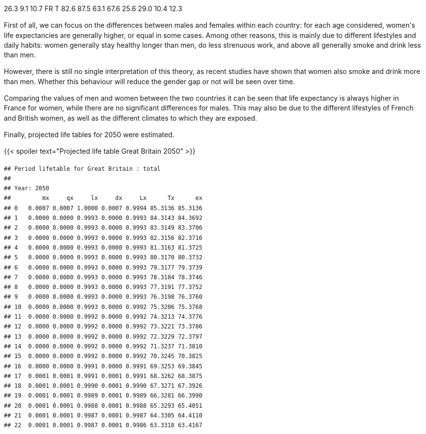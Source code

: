    <td style="text-align:right;vertical-align:middle;"> 26.3 </td>
   <td style="text-align:right;vertical-align:middle;"> 9.1 </td>
   <td style="text-align:right;vertical-align:middle;"> 10.7 </td>
  </tr>
  <tr>
   <td style="text-align:left;"> FR </td>
   <td style="text-align:left;vertical-align:middle;"> T </td>
   <td style="text-align:right;vertical-align:middle;"> 82.6 </td>
   <td style="text-align:right;vertical-align:middle;"> 87.5 </td>
   <td style="text-align:right;vertical-align:middle;"> 63.1 </td>
   <td style="text-align:right;vertical-align:middle;"> 67.6 </td>
   <td style="text-align:right;vertical-align:middle;"> 25.6 </td>
   <td style="text-align:right;vertical-align:middle;"> 29.0 </td>
   <td style="text-align:right;vertical-align:middle;"> 10.4 </td>
   <td style="text-align:right;vertical-align:middle;"> 12.3 </td>
  </tr>
</tbody>
</table>

First of all, we can focus on the differences between males and females within each country: for each age considered, women's life expectancies are generally higher, or equal in some cases. Among other reasons, this is mainly due to different lifestyles and daily habits: women generally stay healthy longer than men, do less strenuous work, and above all generally smoke and drink less than men. 


However, there is still no single interpretation of this theory, as recent studies have shown that women also smoke and drink more than men. Whether this behaviour will reduce the gender gap or not will be seen over time.

Comparing the values of men and women between the two countries it can be seen that life expectancy is always higher in France for women, while there are no significant differences for males. This may also be due to the different lifestyles of French and British women, as well as the different climates to which they are exposed.


Finally, projected life tables for 2050 were estimated.


{{< spoiler text="Projected life table Great Britain 2050" >}}

```
## Period lifetable for Great Britain : total 
## 
## Year: 2050 
##         mx     qx     lx     dx     Lx      Tx      ex
## 0   0.0007 0.0007 1.0000 0.0007 0.9994 85.3136 85.3136
## 1   0.0000 0.0000 0.9993 0.0000 0.9993 84.3143 84.3692
## 2   0.0000 0.0000 0.9993 0.0000 0.9993 83.3149 83.3706
## 3   0.0000 0.0000 0.9993 0.0000 0.9993 82.3156 82.3716
## 4   0.0000 0.0000 0.9993 0.0000 0.9993 81.3163 81.3725
## 5   0.0000 0.0000 0.9993 0.0000 0.9993 80.3170 80.3732
## 6   0.0000 0.0000 0.9993 0.0000 0.9993 79.3177 79.3739
## 7   0.0000 0.0000 0.9993 0.0000 0.9993 78.3184 78.3746
## 8   0.0000 0.0000 0.9993 0.0000 0.9993 77.3191 77.3752
## 9   0.0000 0.0000 0.9993 0.0000 0.9993 76.3198 76.3760
## 10  0.0000 0.0000 0.9993 0.0000 0.9992 75.3206 75.3768
## 11  0.0000 0.0000 0.9992 0.0000 0.9992 74.3213 74.3776
## 12  0.0000 0.0000 0.9992 0.0000 0.9992 73.3221 73.3786
## 13  0.0000 0.0000 0.9992 0.0000 0.9992 72.3229 72.3797
## 14  0.0000 0.0000 0.9992 0.0000 0.9992 71.3237 71.3810
## 15  0.0000 0.0000 0.9992 0.0000 0.9992 70.3245 70.3825
## 16  0.0000 0.0000 0.9991 0.0000 0.9991 69.3253 69.3845
## 17  0.0001 0.0001 0.9991 0.0001 0.9991 68.3262 68.3875
## 18  0.0001 0.0001 0.9990 0.0001 0.9990 67.3271 67.3926
## 19  0.0001 0.0001 0.9989 0.0001 0.9989 66.3281 66.3990
## 20  0.0001 0.0001 0.9988 0.0001 0.9988 65.3293 65.4051
## 21  0.0001 0.0001 0.9987 0.0001 0.9987 64.3305 64.4110
## 22  0.0001 0.0001 0.9987 0.0001 0.9986 63.3318 63.4167
```